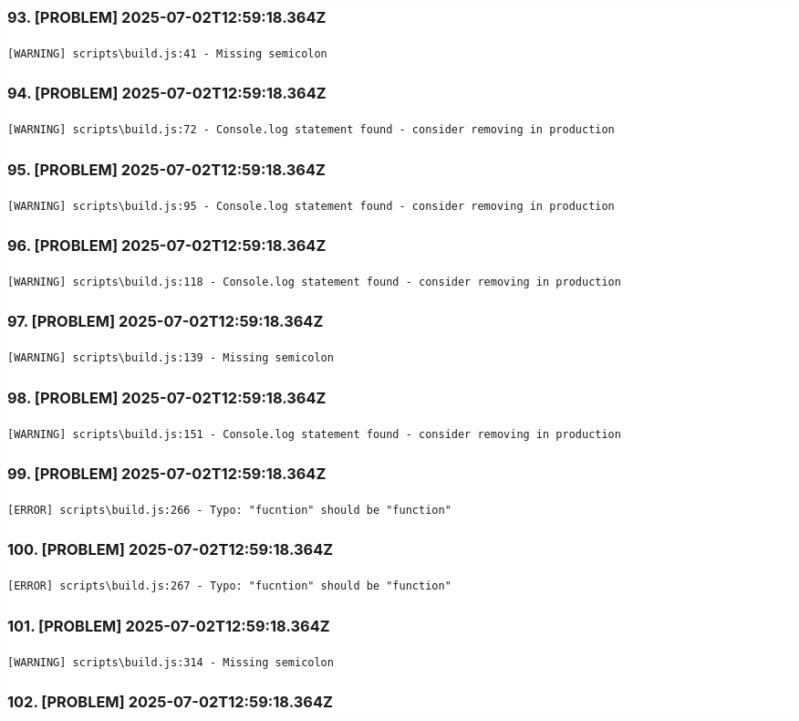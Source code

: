 ### 93. [PROBLEM] 2025-07-02T12:59:18.364Z

```
[WARNING] scripts\build.js:41 - Missing semicolon
```

### 94. [PROBLEM] 2025-07-02T12:59:18.364Z

```
[WARNING] scripts\build.js:72 - Console.log statement found - consider removing in production
```

### 95. [PROBLEM] 2025-07-02T12:59:18.364Z

```
[WARNING] scripts\build.js:95 - Console.log statement found - consider removing in production
```

### 96. [PROBLEM] 2025-07-02T12:59:18.364Z

```
[WARNING] scripts\build.js:118 - Console.log statement found - consider removing in production
```

### 97. [PROBLEM] 2025-07-02T12:59:18.364Z

```
[WARNING] scripts\build.js:139 - Missing semicolon
```

### 98. [PROBLEM] 2025-07-02T12:59:18.364Z

```
[WARNING] scripts\build.js:151 - Console.log statement found - consider removing in production
```

### 99. [PROBLEM] 2025-07-02T12:59:18.364Z

```
[ERROR] scripts\build.js:266 - Typo: "fucntion" should be "function"
```

### 100. [PROBLEM] 2025-07-02T12:59:18.364Z

```
[ERROR] scripts\build.js:267 - Typo: "fucntion" should be "function"
```

### 101. [PROBLEM] 2025-07-02T12:59:18.364Z

```
[WARNING] scripts\build.js:314 - Missing semicolon
```

### 102. [PROBLEM] 2025-07-02T12:59:18.364Z
